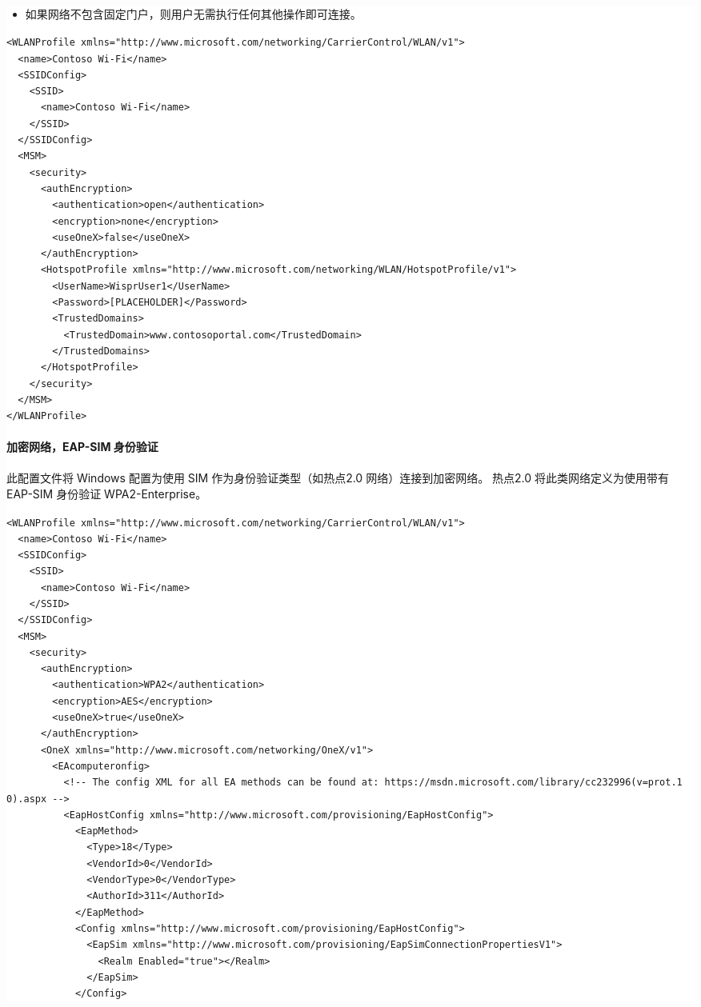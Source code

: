 - 如果网络不包含固定门户，则用户无需执行任何其他操作即可连接。

``` syntax
<WLANProfile xmlns="http://www.microsoft.com/networking/CarrierControl/WLAN/v1">
  <name>Contoso Wi-Fi</name>
  <SSIDConfig>
    <SSID>
      <name>Contoso Wi-Fi</name>
    </SSID>
  </SSIDConfig>
  <MSM>
    <security>
      <authEncryption>
        <authentication>open</authentication>
        <encryption>none</encryption>
        <useOneX>false</useOneX>
      </authEncryption>
      <HotspotProfile xmlns="http://www.microsoft.com/networking/WLAN/HotspotProfile/v1">
        <UserName>WisprUser1</UserName>
        <Password>[PLACEHOLDER]</Password>
        <TrustedDomains>
          <TrustedDomain>www.contosoportal.com</TrustedDomain>
        </TrustedDomains>
      </HotspotProfile>
    </security>
  </MSM>
</WLANProfile>
```

#### <a name="encrypted-network-eap-sim-authentication"></a>加密网络，EAP-SIM 身份验证

此配置文件将 Windows 配置为使用 SIM 作为身份验证类型（如热点2.0 网络）连接到加密网络。 热点2.0 将此类网络定义为使用带有 EAP-SIM 身份验证 WPA2-Enterprise。

``` syntax
<WLANProfile xmlns="http://www.microsoft.com/networking/CarrierControl/WLAN/v1">
  <name>Contoso Wi-Fi</name>
  <SSIDConfig>
    <SSID>
      <name>Contoso Wi-Fi</name>
    </SSID>
  </SSIDConfig>
  <MSM>
    <security>
      <authEncryption>
        <authentication>WPA2</authentication>
        <encryption>AES</encryption>
        <useOneX>true</useOneX>
      </authEncryption>
      <OneX xmlns="http://www.microsoft.com/networking/OneX/v1">
        <EAcomputeronfig>
          <!-- The config XML for all EA methods can be found at: https://msdn.microsoft.com/library/cc232996(v=prot.10).aspx -->
          <EapHostConfig xmlns="http://www.microsoft.com/provisioning/EapHostConfig">
            <EapMethod>
              <Type>18</Type>
              <VendorId>0</VendorId>
              <VendorType>0</VendorType>
              <AuthorId>311</AuthorId>
            </EapMethod>
            <Config xmlns="http://www.microsoft.com/provisioning/EapHostConfig">
              <EapSim xmlns="http://www.microsoft.com/provisioning/EapSimConnectionPropertiesV1">
                <Realm Enabled="true"></Realm>
              </EapSim>
            </Config>
```